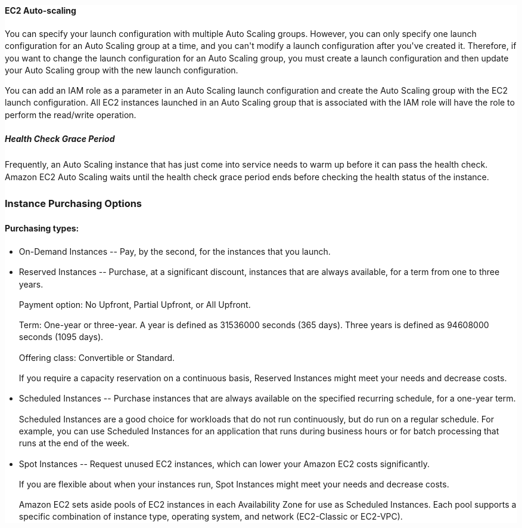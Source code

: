 #### EC2 Auto-scaling 

You can specify your launch configuration with multiple Auto Scaling groups.
However, you can only specify one launch configuration for an Auto Scaling 
group at a time, and you can't modify a launch configuration after you've
created it. Therefore, if you want to change the launch configuration for 
an Auto Scaling group, you must create a launch configuration and then
update your Auto Scaling group with the new launch configuration.


You can add an IAM role as a parameter in an Auto Scaling launch configuration 
and create the Auto Scaling group with the EC2 launch configuration. All EC2 
instances launched in an Auto Scaling group that is associated with the IAM role
 will have the role to perform the read/write operation.
 
##### Health Check Grace Period

Frequently, an Auto Scaling instance that has just come 
into service needs to warm up before it can pass the 
health check. Amazon EC2 Auto Scaling waits until the 
health check grace period ends before checking the health 
status of the instance. 

### Instance Purchasing Options

#### Purchasing types: 
* On-Demand Instances -- Pay, by the second, for the instances that you launch.
  
* Reserved Instances -- Purchase, at a significant discount, instances that are always available, for a term from one to three years.

  Payment option: No Upfront, Partial Upfront, or All Upfront.
  
  Term: One-year or three-year. A year is defined as 31536000 seconds (365 days). Three years is defined as 94608000 seconds (1095 days).
  
  Offering class: Convertible or Standard.
  
  If you require a capacity reservation on a continuous basis, Reserved Instances might meet your needs and decrease costs.

  
* Scheduled Instances -- Purchase instances that are always available on the specified recurring schedule, for a one-year term.

  Scheduled Instances are a good choice for workloads that do not run continuously, but do run on a regular schedule. For example, you can use Scheduled Instances for an application that runs during business hours or for batch processing that runs at the end of the week.

* Spot Instances -- Request unused EC2 instances, which can lower your Amazon EC2 costs significantly.
    
    If you are flexible about when your instances run, Spot Instances might meet your needs and decrease costs.
   
   Amazon EC2 sets aside pools of EC2 instances in each Availability Zone for use as Scheduled Instances. Each pool supports a specific combination of instance type, operating system, and network (EC2-Classic or EC2-VPC).
